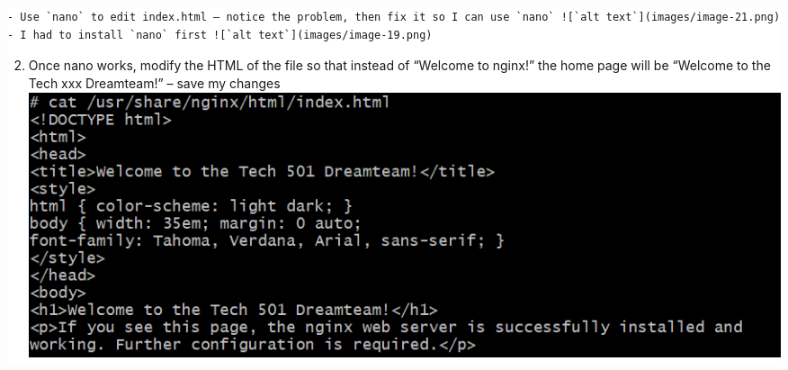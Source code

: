    - Use `nano` to edit index.html – notice the problem, then fix it so I can use `nano` ![`alt text`](images/image-21.png)
    - I had to install `nano` first ![`alt text`](images/image-19.png)
  2. Once nano works, modify the HTML of the file so that instead of “Welcome to nginx!” the home page will be “Welcome to the Tech xxx Dreamteam!” – save my changes![`alt text`](images/image-20.png)